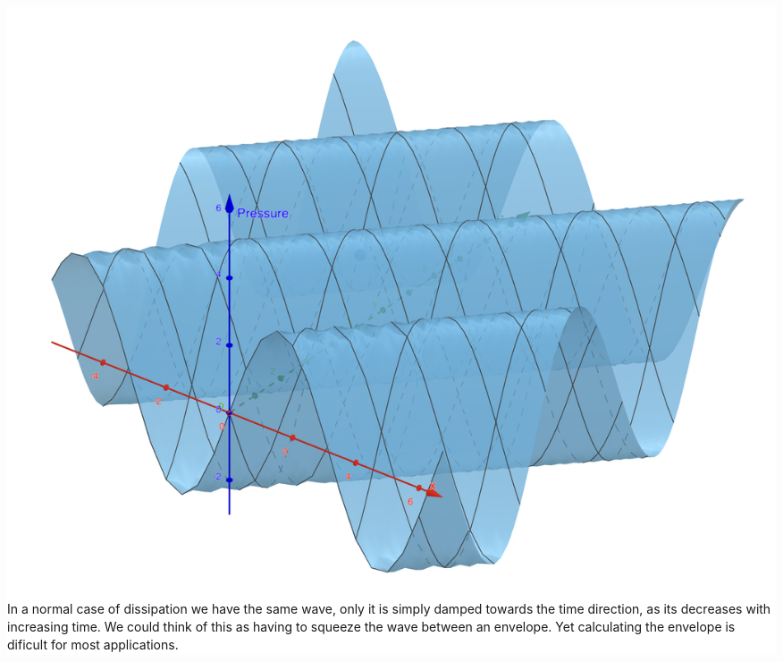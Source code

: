 ![image-20230427111134617](Dissipation_Currents.assets/image-20230427111134617.png)

In a normal case of dissipation we have the same wave, only it is simply damped towards the time direction, as its decreases with increasing time. We could think of this as having to squeeze the wave between an envelope. Yet calculating the envelope is dificult for most applications.
